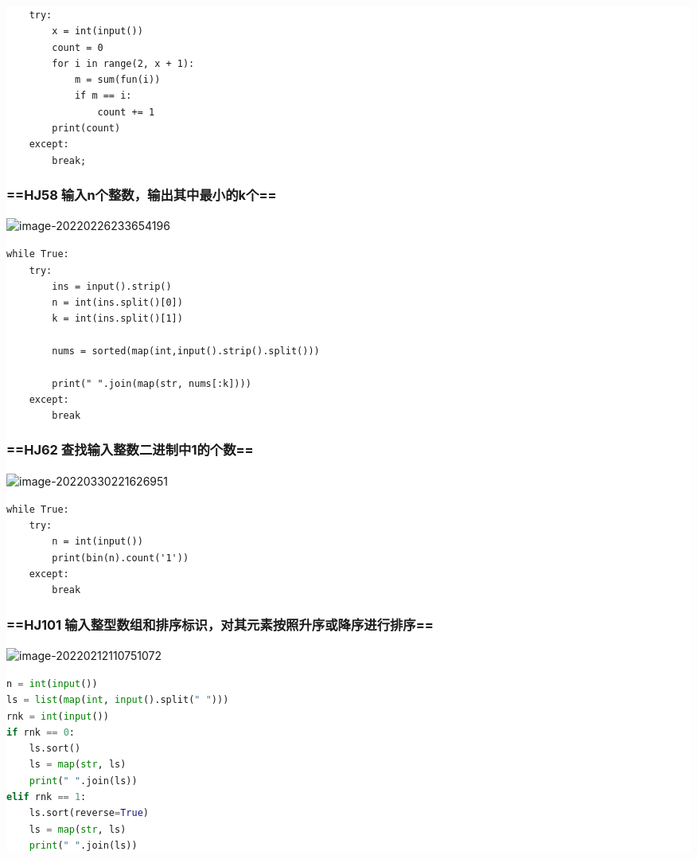 ```
    try:
        x = int(input())
        count = 0
        for i in range(2, x + 1):
            m = sum(fun(i))
            if m == i:
                count += 1
        print(count)
    except:
        break;
```
### ==HJ58 输入n个整数，输出其中最小的k个==

 ![image-20220226233654196](https://oobbss.oss-cn-shenzhen.aliyuncs.com/image-20220226233654196.png)

```
while True:
    try:
        ins = input().strip()
        n = int(ins.split()[0])
        k = int(ins.split()[1])

        nums = sorted(map(int,input().strip().split()))

        print(" ".join(map(str, nums[:k])))
    except:
        break
```

### ==HJ62 查找输入整数二进制中1的个数==

![image-20220330221626951](https://oobbss.oss-cn-shenzhen.aliyuncs.com/image-20220330221626951.png)

```
while True:
    try:
        n = int(input())
        print(bin(n).count('1'))
    except:
        break
```

### ==HJ101 输入整型数组和排序标识，对其元素按照升序或降序进行排序==

![image-20220212110751072](https://oobbss.oss-cn-shenzhen.aliyuncs.com/image-20220212110751072.png)
```python
n = int(input())
ls = list(map(int, input().split(" ")))
rnk = int(input())
if rnk == 0:
    ls.sort()
    ls = map(str, ls)
    print(" ".join(ls))
elif rnk == 1:
    ls.sort(reverse=True)
    ls = map(str, ls)
    print(" ".join(ls))
```

